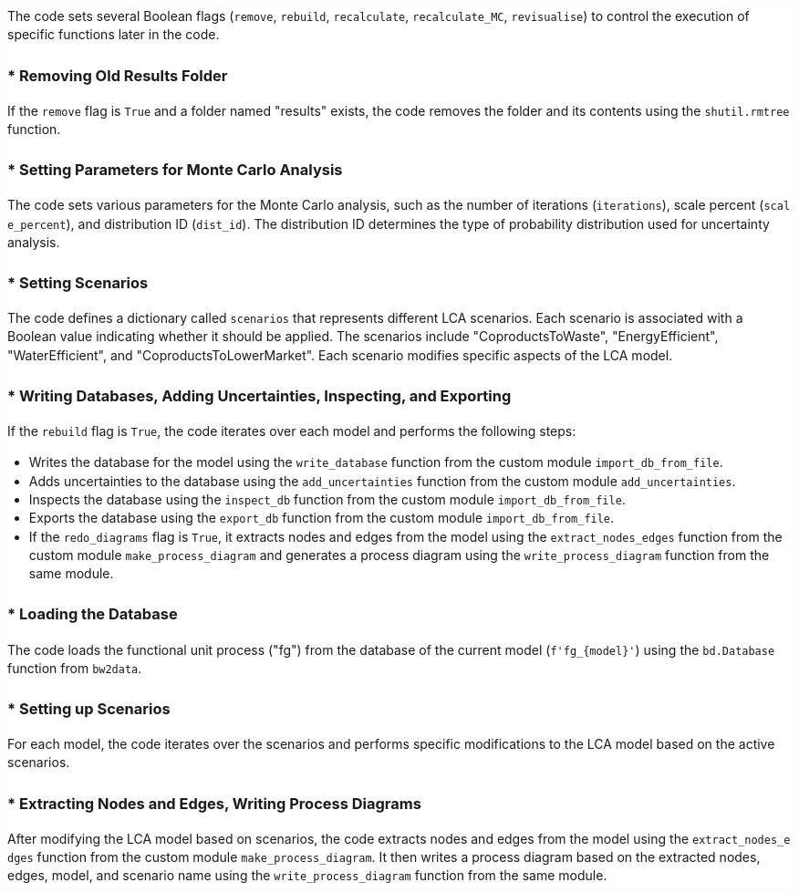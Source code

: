 The code sets several Boolean flags (`remove`, `rebuild`, `recalculate`, `recalculate_MC`, `revisualise`) to control the execution of specific functions later in the code.

### * Removing Old Results Folder

If the `remove` flag is `True` and a folder named "results" exists, the code removes the folder and its contents using the `shutil.rmtree` function.

### * Setting Parameters for Monte Carlo Analysis

The code sets various parameters for the Monte Carlo analysis, such as the number of iterations (`iterations`), scale percent (`scale_percent`), and distribution ID (`dist_id`). The distribution ID determines the type of probability distribution used for uncertainty analysis.

### * Setting Scenarios

The code defines a dictionary called `scenarios` that represents different LCA scenarios. Each scenario is associated with a Boolean value indicating whether it should be applied.
The scenarios include "CoproductsToWaste", "EnergyEfficient", "WaterEfficient", and "CoproductsToLowerMarket". Each scenario modifies specific aspects of the LCA model.

### * Writing Databases, Adding Uncertainties, Inspecting, and Exporting

If the `rebuild` flag is `True`, the code iterates over each model and performs the following steps:
- Writes the database for the model using the `write_database` function from the custom module `import_db_from_file`.
- Adds uncertainties to the database using the `add_uncertainties` function from the custom module `add_uncertainties`.
- Inspects the database using the `inspect_db` function from the custom module `import_db_from_file`.
- Exports the database using the `export_db` function from the custom module `import_db_from_file`.
- If the `redo_diagrams` flag is `True`, it extracts nodes and edges from the model using the `extract_nodes_edges` function from the custom module `make_process_diagram` and generates a process diagram using the `write_process_diagram` function from the same module.

### * Loading the Database

The code loads the functional unit process ("fg") from the database of the current model (`f'fg_{model}'`) using the `bd.Database` function from `bw2data`.

### * Setting up Scenarios

For each model, the code iterates over the scenarios and performs specific modifications to the LCA model based on the active scenarios.

### * Extracting Nodes and Edges, Writing Process Diagrams

After modifying the LCA model based on scenarios, the code extracts nodes and edges from the model using the `extract_nodes_edges` function from the custom module `make_process_diagram`.
It then writes a process diagram based on the extracted nodes, edges, model, and scenario name using the `write_process_diagram` function from the same module.
